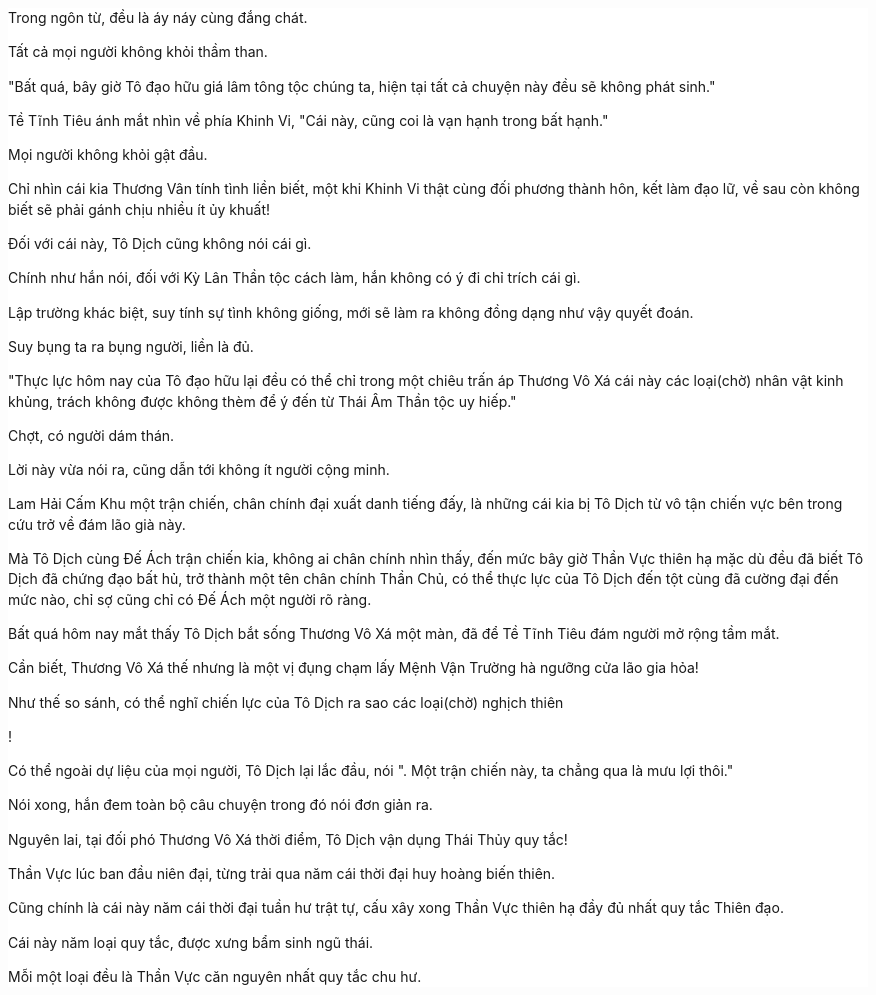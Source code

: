 Trong ngôn từ, đều là áy náy cùng đắng chát.

Tất cả mọi người không khỏi thầm than.

"Bất quá, bây giờ Tô đạo hữu giá lâm tông tộc chúng ta, hiện tại tất cả chuyện này đều sẽ không phát sinh."

Tề Tĩnh Tiêu ánh mắt nhìn về phía Khinh Vi, "Cái này, cũng coi là vạn hạnh trong bất hạnh."

Mọi người không khỏi gật đầu.

Chỉ nhìn cái kia Thương Vân tính tình liền biết, một khi Khinh Vi thật cùng đối phương thành hôn, kết làm đạo lữ, về sau còn không biết sẽ phải gánh chịu nhiều ít ủy khuất!

Đối với cái này, Tô Dịch cũng không nói cái gì.

Chính như hắn nói, đối với Kỳ Lân Thần tộc cách làm, hắn không có ý đi chỉ trích cái gì.

Lập trường khác biệt, suy tính sự tình không giống, mới sẽ làm ra không đồng dạng như vậy quyết đoán.

Suy bụng ta ra bụng người, liền là đủ.

"Thực lực hôm nay của Tô đạo hữu lại đều có thể chỉ trong một chiêu trấn áp Thương Vô Xá cái này các loại(chờ) nhân vật kinh khủng, trách không được không thèm để ý đến từ Thái Âm Thần tộc uy hiếp."

Chợt, có người dám thán.

Lời này vừa nói ra, cũng dẫn tới không ít người cộng minh.

Lam Hải Cấm Khu một trận chiến, chân chính đại xuất danh tiếng đấy, là những cái kia bị Tô Dịch từ vô tận chiến vực bên trong cứu trở về đám lão già này.

Mà Tô Dịch cùng Đế Ách trận chiến kia, không ai chân chính nhìn thấy, đến mức bây giờ Thần Vực thiên hạ mặc dù đều đã biết Tô Dịch đã chứng đạo bất hủ, trở thành một tên chân chính Thần Chủ, có thể thực lực của Tô Dịch đến tột cùng đã cường đại đến mức nào, chỉ sợ cũng chỉ có Đế Ách một người rõ ràng.

Bất quá hôm nay mắt thấy Tô Dịch bắt sống Thương Vô Xá một màn, đã để Tề Tĩnh Tiêu đám người mở rộng tầm mắt.

Cần biết, Thương Vô Xá thế nhưng là một vị đụng chạm lấy Mệnh Vận Trường hà ngưỡng cửa lão gia hỏa!

Như thế so sánh, có thể nghĩ chiến lực của Tô Dịch ra sao các loại(chờ) nghịch thiên

!

Có thể ngoài dự liệu của mọi người, Tô Dịch lại lắc đầu, nói ". Một trận chiến này, ta chẳng qua là mưu lợi thôi."

Nói xong, hắn đem toàn bộ câu chuyện trong đó nói đơn giản ra.

Nguyên lai, tại đối phó Thương Vô Xá thời điểm, Tô Dịch vận dụng Thái Thủy quy tắc!

Thần Vực lúc ban đầu niên đại, từng trải qua năm cái thời đại huy hoàng biến thiên.

Cũng chính là cái này năm cái thời đại tuần hư trật tự, cấu xây xong Thần Vực thiên hạ đầy đủ nhất quy tắc Thiên đạo.

Cái này năm loại quy tắc, được xưng bẩm sinh ngũ thái.

Mỗi một loại đều là Thần Vực căn nguyên nhất quy tắc chu hư.
